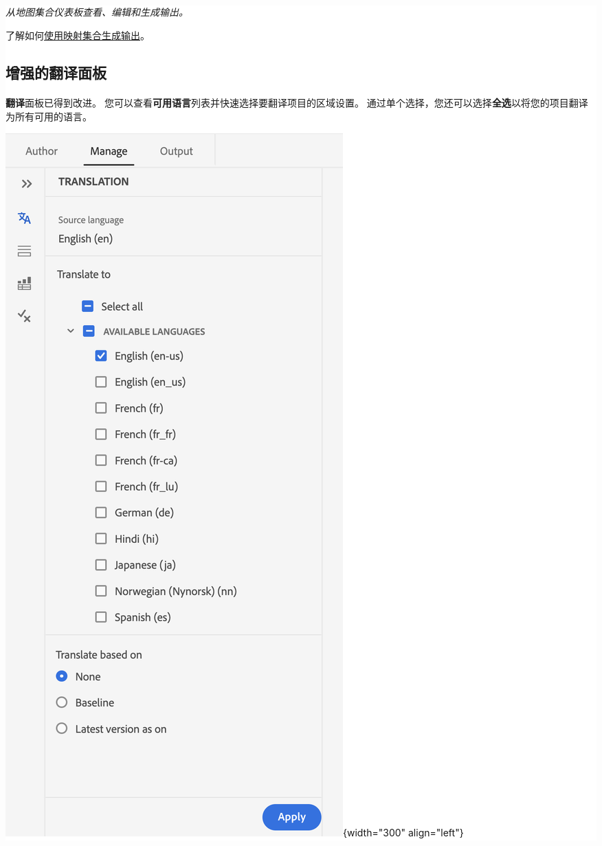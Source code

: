 *从地图集合仪表板查看、编辑和生成输出。*

了解如何[使用映射集合生成输出](../user-guide/generate-output-use-map-collection-output-generation.md)。

## 增强的翻译面板

**翻译**&#x200B;面板已得到改进。  您可以查看&#x200B;**可用语言**&#x200B;列表并快速选择要翻译项目的区域设置。 通过单个选择，您还可以选择&#x200B;**全选**&#x200B;以将您的项目翻译为所有可用的语言。

![翻译面板](assets/translation-languages-4.4.png){width="300" align="left"}
